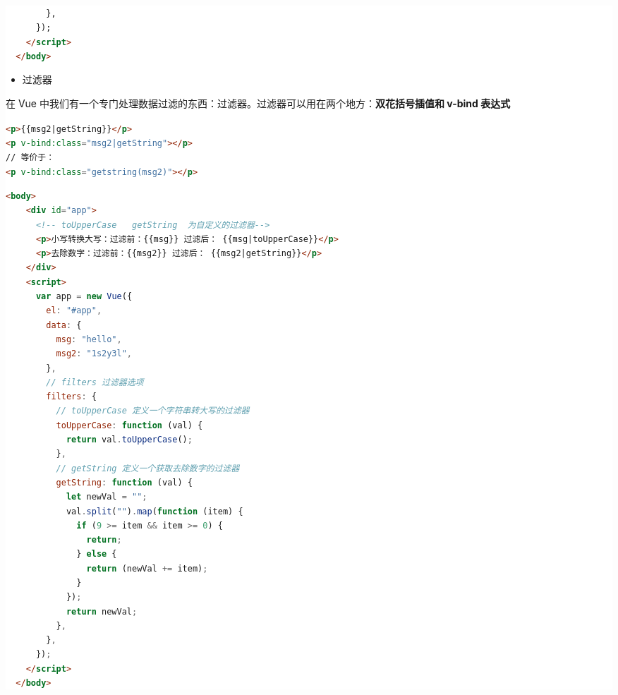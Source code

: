 ```html
        },
      });
    </script>
  </body>
```

+ 过滤器

在 Vue 中我们有一个专门处理数据过滤的东西：过滤器。过滤器可以用在两个地方：**双花括号插值和 v-bind 表达式**

```html
<p>{{msg2|getString}}</p>
<p v-bind:class="msg2|getString"></p>
// 等价于：
<p v-bind:class="getstring(msg2)"></p>
```

```html
<body>
    <div id="app">
      <!-- toUpperCase   getString  为自定义的过滤器-->
      <p>小写转换大写：过滤前：{{msg}} 过滤后： {{msg|toUpperCase}}</p>
      <p>去除数字：过滤前：{{msg2}} 过滤后： {{msg2|getString}}</p>
    </div>
    <script>
      var app = new Vue({
        el: "#app",
        data: {
          msg: "hello",
          msg2: "1s2y3l",
        },
        // filters 过滤器选项
        filters: {
          // toUpperCase 定义一个字符串转大写的过滤器
          toUpperCase: function (val) {
            return val.toUpperCase();
          },
          // getString 定义一个获取去除数字的过滤器
          getString: function (val) {
            let newVal = "";
            val.split("").map(function (item) {
              if (9 >= item && item >= 0) {
                return;
              } else {
                return (newVal += item);
              }
            });
            return newVal;
          },
        },
      });
    </script>
  </body>
```
